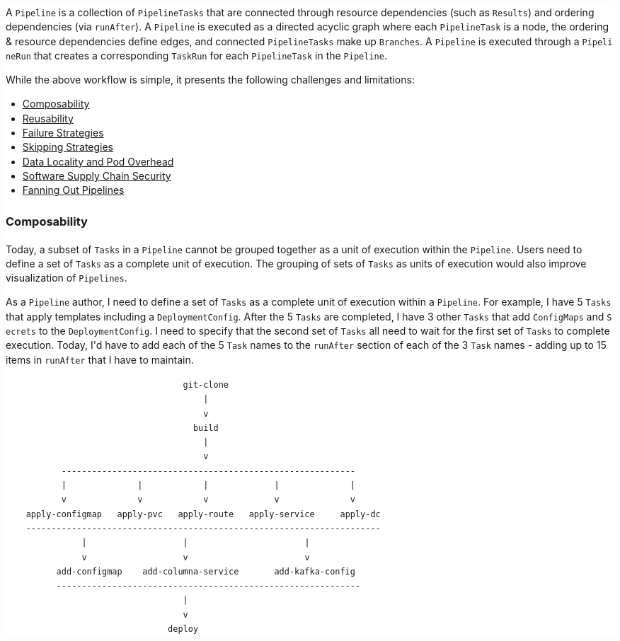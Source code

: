 A `Pipeline` is a collection of `PipelineTasks` that are connected through resource dependencies (such as `Results`)
and ordering dependencies (via `runAfter`). A `Pipeline` is executed as a directed acyclic graph where each 
`PipelineTask` is a node, the ordering & resource dependencies define edges, and connected `PipelineTasks` make up 
`Branches`. A `Pipeline` is executed through a `PipelineRun` that creates a corresponding `TaskRun` for each 
`PipelineTask` in the `Pipeline`.

While the above workflow is simple, it presents the following challenges and limitations:
- [Composability](#composability)
- [Reusability](#reusability)
- [Failure Strategies](#failure-strategies)
- [Skipping Strategies](#skipping-strategies)
- [Data Locality and Pod Overhead](#data-locality-and-pod-overhead)
- [Software Supply Chain Security](#software-supply-chain-security)
- [Fanning Out Pipelines](#fanning-out-pipelines)

### Composability

Today, a subset of `Tasks` in a `Pipeline` cannot be grouped together as a unit of execution within the `Pipeline`.
Users need to define a set of `Tasks` as a complete unit of execution. The grouping of sets of `Tasks` as units of
execution would also improve visualization of `Pipelines`.

As a `Pipeline` author, I need to define a set of `Tasks` as a complete unit of execution within a `Pipeline`. For
example, I have 5 `Tasks` that apply templates including a `DeploymentConfig`. After the 5 `Tasks` are completed,
I have 3 other `Tasks` that add `ConfigMaps` and `Secrets` to the `DeploymentConfig`. I need to specify that the second
set of `Tasks` all need to wait for the first set of `Tasks` to complete execution. Today, I'd have to add each of the
5 `Task` names to the `runAfter` section of each of the 3 `Task` names - adding up to 15 items in `runAfter` that I
have to maintain.

```
                                   git-clone
                                       |
                                       v
                                     build
                                       |
                                       v
           ----------------------------------------------------------
           |              |            |             |              |
           v              v            v             v              v          
    apply-configmap   apply-pvc   apply-route   apply-service     apply-dc
    ----------------------------------------------------------------------
               |                   |                       |
               v                   v                       v   
          add-configmap    add-columna-service       add-kafka-config      
          ------------------------------------------------------------
                                   |                           
                                   v                           
                                deploy
```
